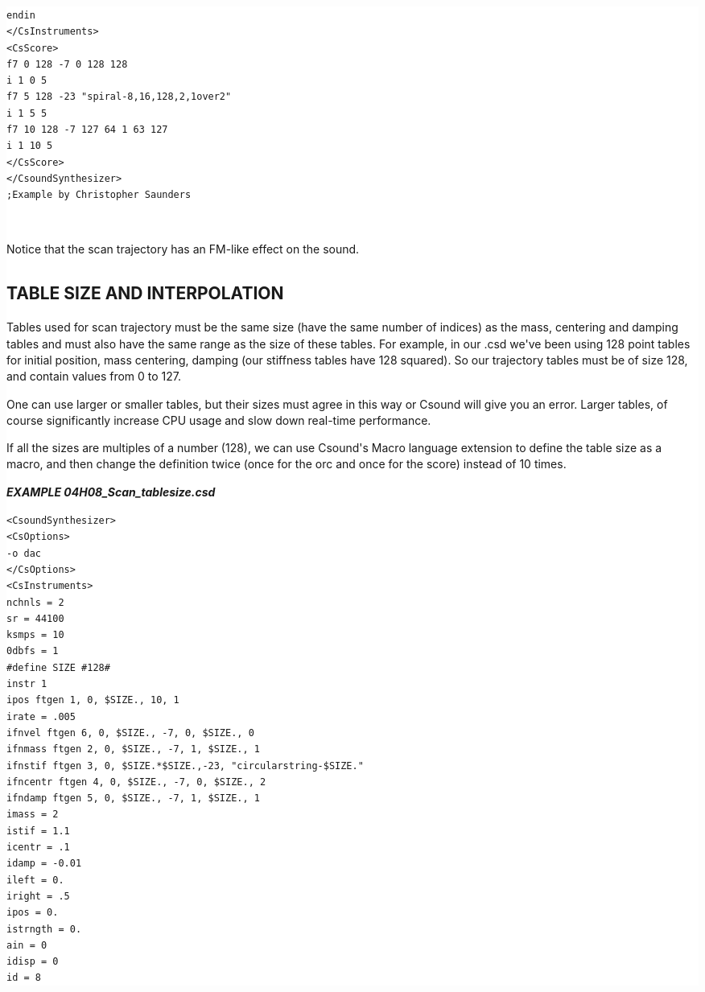     endin
    </CsInstruments>
    <CsScore>
    f7 0 128 -7 0 128 128
    i 1 0 5
    f7 5 128 -23 "spiral-8,16,128,2,1over2"
    i 1 5 5
    f7 10 128 -7 127 64 1 63 127
    i 1 10 5
    </CsScore>
    </CsoundSynthesizer>
    ;Example by Christopher Saunders

 

Notice that the scan trajectory has an FM-like effect on the sound.

TABLE SIZE AND INTERPOLATION
----------------------------

Tables used for scan trajectory must be the same size (have the same
number of indices) as the mass, centering and damping tables and must
also have the same range as the size of these tables. For example, in
our .csd we\'ve been using 128 point tables for initial position, mass
centering, damping (our stiffness tables have 128 squared). So our
trajectory tables must be of size 128, and contain values from 0 to 127.

One can use larger or smaller tables, but their sizes must agree in this
way or Csound will give you an error. Larger tables, of course
significantly increase CPU usage and slow down real-time performance.

If all the sizes are multiples of a number (128), we can use Csound\'s
Macro language extension to define the table size as a macro, and then
change the definition twice (once for the orc and once for the score)
instead of 10 times.

***EXAMPLE 04H08\_Scan\_tablesize.csd***

    <CsoundSynthesizer>
    <CsOptions>
    -o dac
    </CsOptions>
    <CsInstruments>
    nchnls = 2
    sr = 44100
    ksmps = 10
    0dbfs = 1
    #define SIZE #128#
    instr 1
    ipos ftgen 1, 0, $SIZE., 10, 1
    irate = .005
    ifnvel ftgen 6, 0, $SIZE., -7, 0, $SIZE., 0
    ifnmass ftgen 2, 0, $SIZE., -7, 1, $SIZE., 1
    ifnstif ftgen 3, 0, $SIZE.*$SIZE.,-23, "circularstring-$SIZE."
    ifncentr ftgen 4, 0, $SIZE., -7, 0, $SIZE., 2
    ifndamp ftgen 5, 0, $SIZE., -7, 1, $SIZE., 1
    imass = 2
    istif = 1.1
    icentr = .1
    idamp = -0.01
    ileft = 0.
    iright = .5
    ipos = 0.
    istrngth = 0.
    ain = 0
    idisp = 0
    id = 8
            